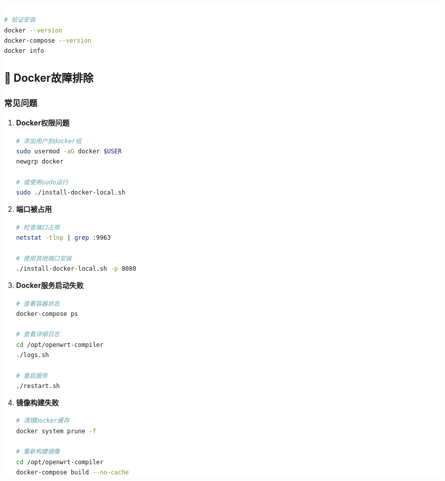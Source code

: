 ```bash

# 验证安装
docker --version
docker-compose --version
docker info
```

## 🚨 Docker故障排除

### 常见问题

1. **Docker权限问题**
   ```bash
   # 添加用户到docker组
   sudo usermod -aG docker $USER
   newgrp docker

   # 或使用sudo运行
   sudo ./install-docker-local.sh
   ```

2. **端口被占用**
   ```bash
   # 检查端口占用
   netstat -tlnp | grep :9963

   # 使用其他端口安装
   ./install-docker-local.sh -p 8080
   ```

3. **Docker服务启动失败**
   ```bash
   # 查看容器状态
   docker-compose ps

   # 查看详细日志
   cd /opt/openwrt-compiler
   ./logs.sh

   # 重启服务
   ./restart.sh
   ```

4. **镜像构建失败**
   ```bash
   # 清理Docker缓存
   docker system prune -f

   # 重新构建镜像
   cd /opt/openwrt-compiler
   docker-compose build --no-cache
   ```
